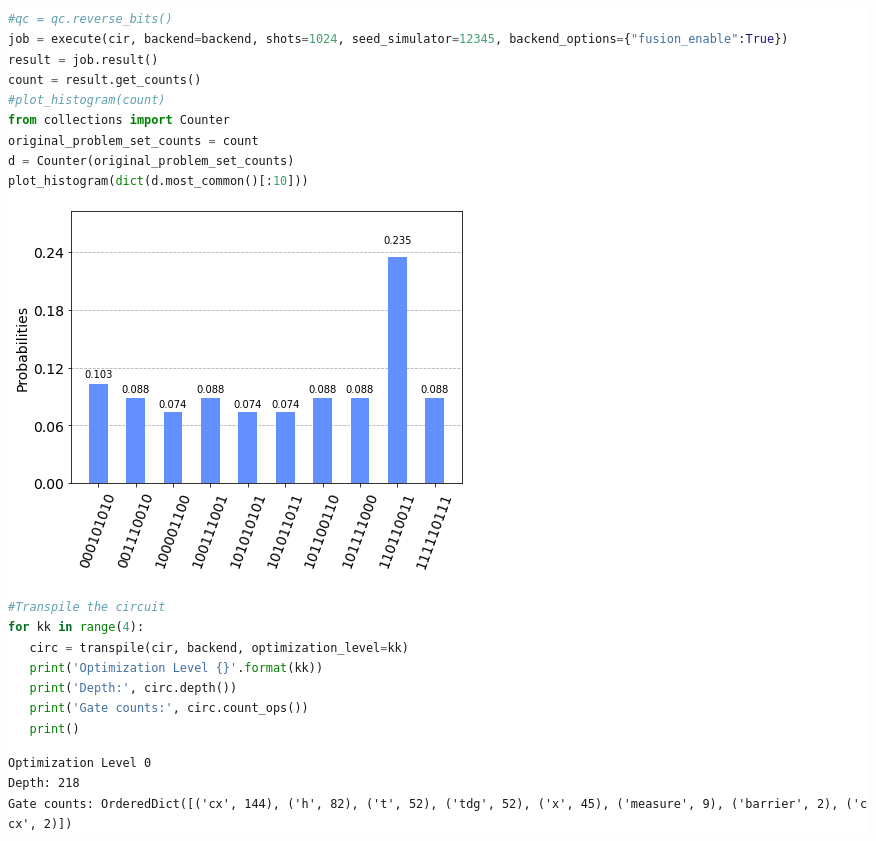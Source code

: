 


```python
#qc = qc.reverse_bits()
job = execute(cir, backend=backend, shots=1024, seed_simulator=12345, backend_options={"fusion_enable":True})
result = job.result()
count = result.get_counts()
#plot_histogram(count)
from collections import Counter
original_problem_set_counts = count
d = Counter(original_problem_set_counts)
plot_histogram(dict(d.most_common()[:10]))
```




![png](output_4_0.png)




```python
#Transpile the circuit
for kk in range(4):
   circ = transpile(cir, backend, optimization_level=kk)
   print('Optimization Level {}'.format(kk))
   print('Depth:', circ.depth())
   print('Gate counts:', circ.count_ops())
   print()

```

    Optimization Level 0
    Depth: 218
    Gate counts: OrderedDict([('cx', 144), ('h', 82), ('t', 52), ('tdg', 52), ('x', 45), ('measure', 9), ('barrier', 2), ('ccx', 2)])
    